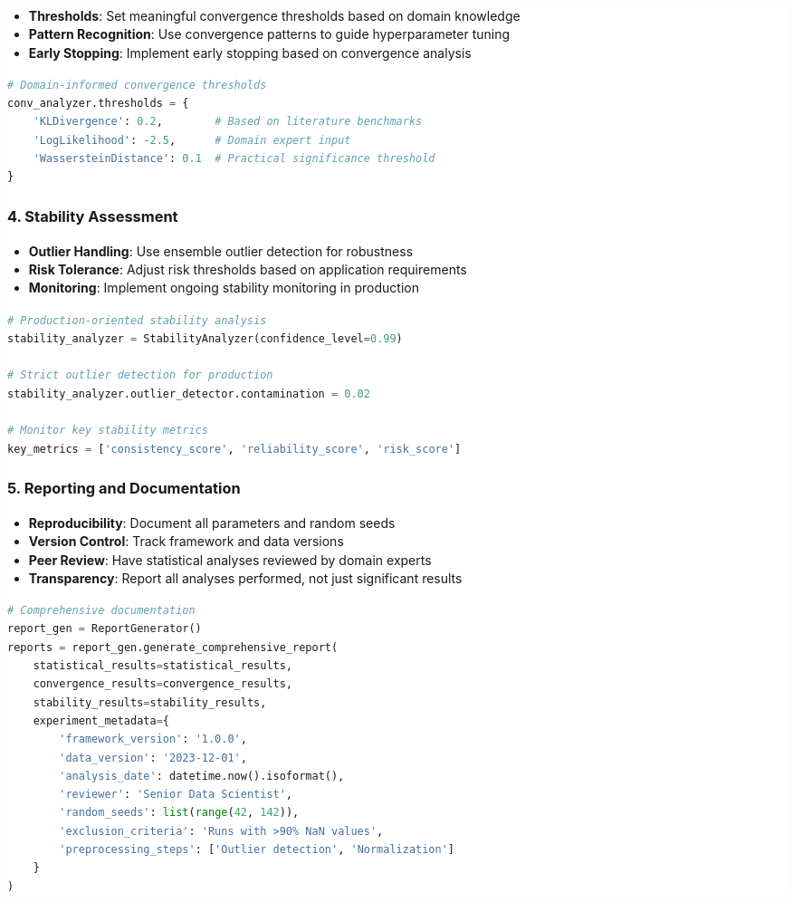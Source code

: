 - **Thresholds**: Set meaningful convergence thresholds based on domain knowledge
- **Pattern Recognition**: Use convergence patterns to guide hyperparameter tuning
- **Early Stopping**: Implement early stopping based on convergence analysis

```python
# Domain-informed convergence thresholds
conv_analyzer.thresholds = {
    'KLDivergence': 0.2,        # Based on literature benchmarks
    'LogLikelihood': -2.5,      # Domain expert input
    'WassersteinDistance': 0.1  # Practical significance threshold
}
```

### 4. Stability Assessment

- **Outlier Handling**: Use ensemble outlier detection for robustness
- **Risk Tolerance**: Adjust risk thresholds based on application requirements
- **Monitoring**: Implement ongoing stability monitoring in production

```python
# Production-oriented stability analysis
stability_analyzer = StabilityAnalyzer(confidence_level=0.99)

# Strict outlier detection for production
stability_analyzer.outlier_detector.contamination = 0.02

# Monitor key stability metrics
key_metrics = ['consistency_score', 'reliability_score', 'risk_score']
```

### 5. Reporting and Documentation

- **Reproducibility**: Document all parameters and random seeds
- **Version Control**: Track framework and data versions
- **Peer Review**: Have statistical analyses reviewed by domain experts
- **Transparency**: Report all analyses performed, not just significant results

```python
# Comprehensive documentation
report_gen = ReportGenerator()
reports = report_gen.generate_comprehensive_report(
    statistical_results=statistical_results,
    convergence_results=convergence_results,
    stability_results=stability_results,
    experiment_metadata={
        'framework_version': '1.0.0',
        'data_version': '2023-12-01',
        'analysis_date': datetime.now().isoformat(),
        'reviewer': 'Senior Data Scientist',
        'random_seeds': list(range(42, 142)),
        'exclusion_criteria': 'Runs with >90% NaN values',
        'preprocessing_steps': ['Outlier detection', 'Normalization']
    }
)
```
